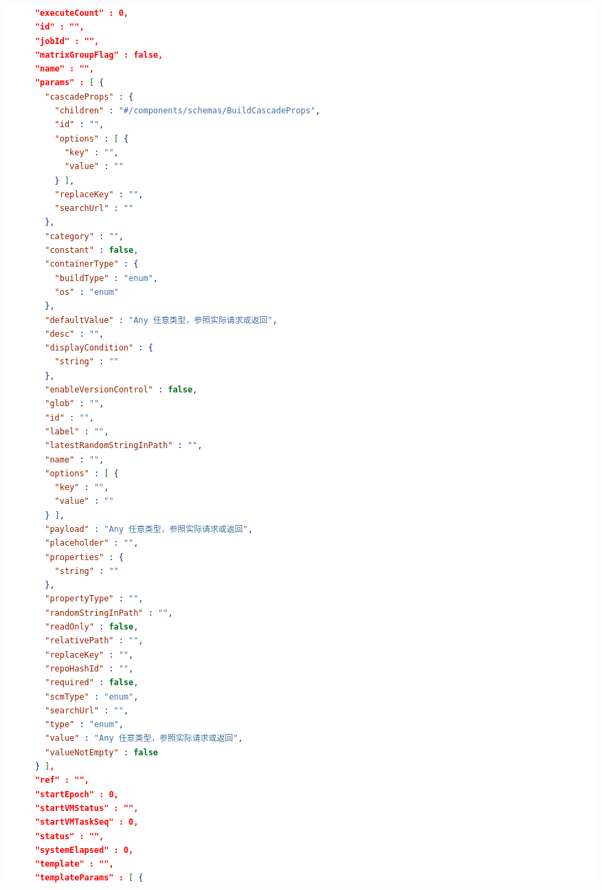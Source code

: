 ```Json
      "executeCount" : 0,
      "id" : "",
      "jobId" : "",
      "matrixGroupFlag" : false,
      "name" : "",
      "params" : [ {
        "cascadeProps" : {
          "children" : "#/components/schemas/BuildCascadeProps",
          "id" : "",
          "options" : [ {
            "key" : "",
            "value" : ""
          } ],
          "replaceKey" : "",
          "searchUrl" : ""
        },
        "category" : "",
        "constant" : false,
        "containerType" : {
          "buildType" : "enum",
          "os" : "enum"
        },
        "defaultValue" : "Any 任意类型，参照实际请求或返回",
        "desc" : "",
        "displayCondition" : {
          "string" : ""
        },
        "enableVersionControl" : false,
        "glob" : "",
        "id" : "",
        "label" : "",
        "latestRandomStringInPath" : "",
        "name" : "",
        "options" : [ {
          "key" : "",
          "value" : ""
        } ],
        "payload" : "Any 任意类型，参照实际请求或返回",
        "placeholder" : "",
        "properties" : {
          "string" : ""
        },
        "propertyType" : "",
        "randomStringInPath" : "",
        "readOnly" : false,
        "relativePath" : "",
        "replaceKey" : "",
        "repoHashId" : "",
        "required" : false,
        "scmType" : "enum",
        "searchUrl" : "",
        "type" : "enum",
        "value" : "Any 任意类型，参照实际请求或返回",
        "valueNotEmpty" : false
      } ],
      "ref" : "",
      "startEpoch" : 0,
      "startVMStatus" : "",
      "startVMTaskSeq" : 0,
      "status" : "",
      "systemElapsed" : 0,
      "template" : "",
      "templateParams" : [ {
```